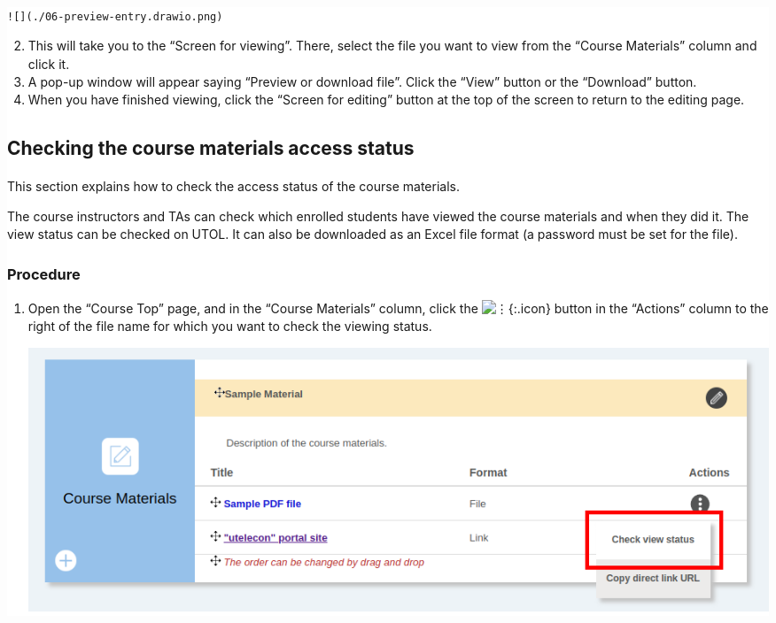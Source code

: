     ![](./06-preview-entry.drawio.png)

2. This will take you to the “Screen for viewing”. There, select the file you want to view from the “Course Materials” column and click it.
3. A pop-up window will appear saying “Preview or download file”. Click the “View” button or the “Download” button.
4. When you have finished viewing, click the “Screen for editing” button at the top of the screen to return to the editing page.

## Checking the course materials access status

This section explains how to check the access status of the course materials.

The course instructors and TAs can check which enrolled students have viewed the course materials and when they did it. The view status can be checked on UTOL. It can also be downloaded as an Excel file format (a password must be set for the file).

### Procedure

1. Open the “Course Top” page, and in the “Course Materials” column, click the ![⋮](../../_icons/control_btn_icon.png){:.icon} button in the “Actions” column to the right of the file name for which you want to check the viewing status.

    ![](./07-viewing-status-entry.drawio.png)
